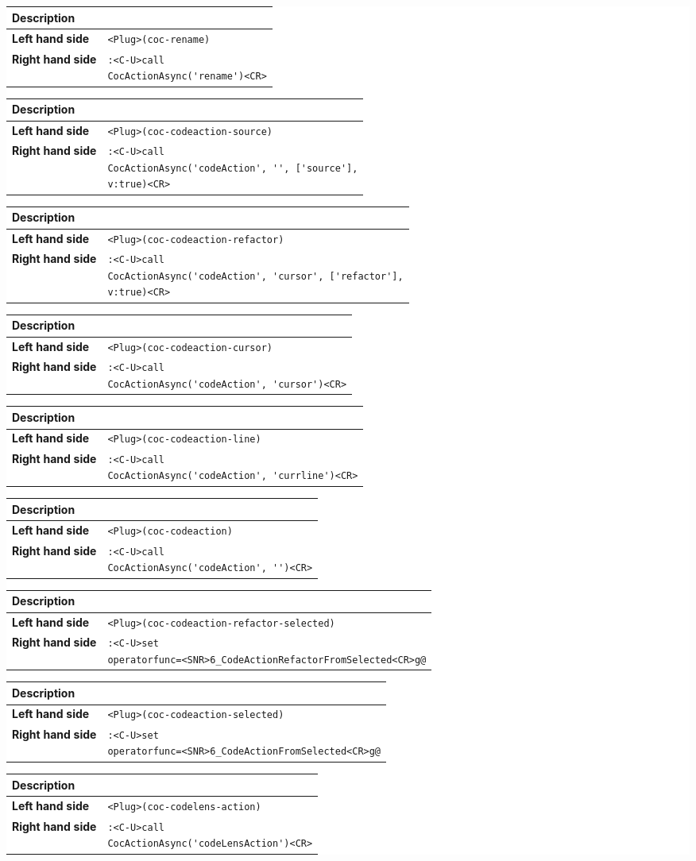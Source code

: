 | **Description** | |
| :---- | :---- |
| **Left hand side** | <code>&lt;Plug&gt;(coc-rename)</code> |
| **Right hand side** | <code>:&lt;C-U&gt;call       CocActionAsync('rename')&lt;CR&gt;</code> |

| **Description** | |
| :---- | :---- |
| **Left hand side** | <code>&lt;Plug&gt;(coc-codeaction-source)</code> |
| **Right hand side** | <code>:&lt;C-U&gt;call       CocActionAsync('codeAction', '', ['source'], v:true)&lt;CR&gt;</code> |

| **Description** | |
| :---- | :---- |
| **Left hand side** | <code>&lt;Plug&gt;(coc-codeaction-refactor)</code> |
| **Right hand side** | <code>:&lt;C-U&gt;call       CocActionAsync('codeAction', 'cursor', ['refactor'], v:true)&lt;CR&gt;</code> |

| **Description** | |
| :---- | :---- |
| **Left hand side** | <code>&lt;Plug&gt;(coc-codeaction-cursor)</code> |
| **Right hand side** | <code>:&lt;C-U&gt;call       CocActionAsync('codeAction', 'cursor')&lt;CR&gt;</code> |

| **Description** | |
| :---- | :---- |
| **Left hand side** | <code>&lt;Plug&gt;(coc-codeaction-line)</code> |
| **Right hand side** | <code>:&lt;C-U&gt;call       CocActionAsync('codeAction', 'currline')&lt;CR&gt;</code> |

| **Description** | |
| :---- | :---- |
| **Left hand side** | <code>&lt;Plug&gt;(coc-codeaction)</code> |
| **Right hand side** | <code>:&lt;C-U&gt;call       CocActionAsync('codeAction', '')&lt;CR&gt;</code> |

| **Description** | |
| :---- | :---- |
| **Left hand side** | <code>&lt;Plug&gt;(coc-codeaction-refactor-selected)</code> |
| **Right hand side** | <code>:&lt;C-U&gt;set        operatorfunc=&lt;SNR&gt;6_CodeActionRefactorFromSelected&lt;CR&gt;g@</code> |

| **Description** | |
| :---- | :---- |
| **Left hand side** | <code>&lt;Plug&gt;(coc-codeaction-selected)</code> |
| **Right hand side** | <code>:&lt;C-U&gt;set        operatorfunc=&lt;SNR&gt;6_CodeActionFromSelected&lt;CR&gt;g@</code> |

| **Description** | |
| :---- | :---- |
| **Left hand side** | <code>&lt;Plug&gt;(coc-codelens-action)</code> |
| **Right hand side** | <code>:&lt;C-U&gt;call       CocActionAsync('codeLensAction')&lt;CR&gt;</code> |
